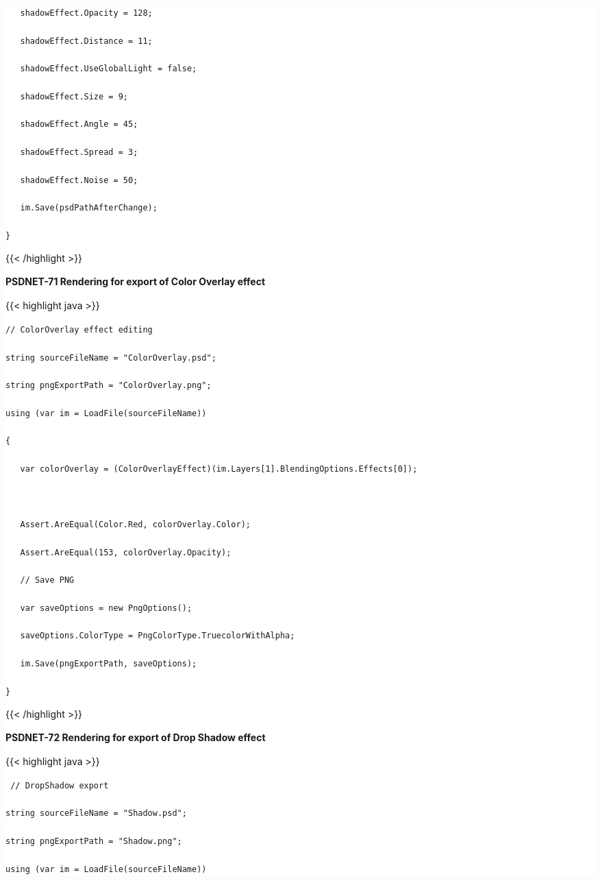       shadowEffect.Opacity = 128;

       shadowEffect.Distance = 11;

       shadowEffect.UseGlobalLight = false;

       shadowEffect.Size = 9;

       shadowEffect.Angle = 45;

       shadowEffect.Spread = 3;

       shadowEffect.Noise = 50;

       im.Save(psdPathAfterChange);

    }

{{< /highlight >}}



**PSDNET-71 Rendering for export of Color Overlay effect**

{{< highlight java >}}

    // ColorOverlay effect editing

    string sourceFileName = "ColorOverlay.psd";

    string pngExportPath = "ColorOverlay.png";

    using (var im = LoadFile(sourceFileName))

    {

       var colorOverlay = (ColorOverlayEffect)(im.Layers[1].BlendingOptions.Effects[0]);



       Assert.AreEqual(Color.Red, colorOverlay.Color);

       Assert.AreEqual(153, colorOverlay.Opacity);

       // Save PNG

       var saveOptions = new PngOptions();

       saveOptions.ColorType = PngColorType.TruecolorWithAlpha;

       im.Save(pngExportPath, saveOptions);

    }

{{< /highlight >}}

**PSDNET-72 Rendering for export of Drop Shadow effect**

{{< highlight java >}}

     // DropShadow export

    string sourceFileName = "Shadow.psd";

    string pngExportPath = "Shadow.png";

    using (var im = LoadFile(sourceFileName))
